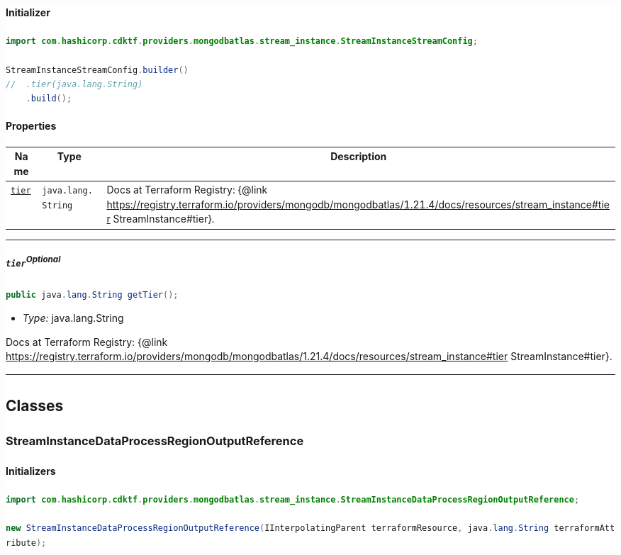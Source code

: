 #### Initializer <a name="Initializer" id="@cdktf/provider-mongodbatlas.streamInstance.StreamInstanceStreamConfig.Initializer"></a>

```java
import com.hashicorp.cdktf.providers.mongodbatlas.stream_instance.StreamInstanceStreamConfig;

StreamInstanceStreamConfig.builder()
//  .tier(java.lang.String)
    .build();
```

#### Properties <a name="Properties" id="Properties"></a>

| **Name** | **Type** | **Description** |
| --- | --- | --- |
| <code><a href="#@cdktf/provider-mongodbatlas.streamInstance.StreamInstanceStreamConfig.property.tier">tier</a></code> | <code>java.lang.String</code> | Docs at Terraform Registry: {@link https://registry.terraform.io/providers/mongodb/mongodbatlas/1.21.4/docs/resources/stream_instance#tier StreamInstance#tier}. |

---

##### `tier`<sup>Optional</sup> <a name="tier" id="@cdktf/provider-mongodbatlas.streamInstance.StreamInstanceStreamConfig.property.tier"></a>

```java
public java.lang.String getTier();
```

- *Type:* java.lang.String

Docs at Terraform Registry: {@link https://registry.terraform.io/providers/mongodb/mongodbatlas/1.21.4/docs/resources/stream_instance#tier StreamInstance#tier}.

---

## Classes <a name="Classes" id="Classes"></a>

### StreamInstanceDataProcessRegionOutputReference <a name="StreamInstanceDataProcessRegionOutputReference" id="@cdktf/provider-mongodbatlas.streamInstance.StreamInstanceDataProcessRegionOutputReference"></a>

#### Initializers <a name="Initializers" id="@cdktf/provider-mongodbatlas.streamInstance.StreamInstanceDataProcessRegionOutputReference.Initializer"></a>

```java
import com.hashicorp.cdktf.providers.mongodbatlas.stream_instance.StreamInstanceDataProcessRegionOutputReference;

new StreamInstanceDataProcessRegionOutputReference(IInterpolatingParent terraformResource, java.lang.String terraformAttribute);
```

